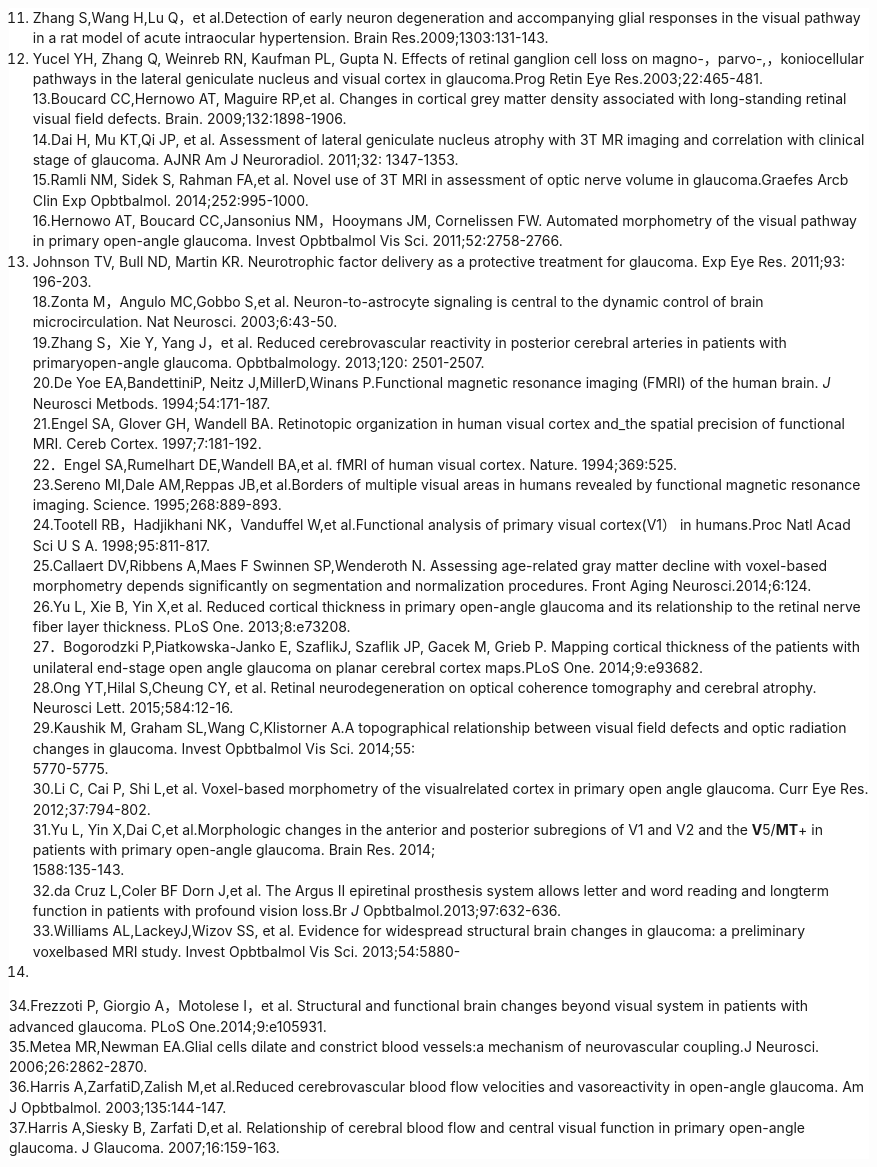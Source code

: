 11. Zhang S,Wang H,Lu Q，et al.Detection of early neuron degeneration and accompanying glial responses in the visual pathway in a rat model of acute intraocular hypertension. Brain Res.2009;1303:131-143.   
12. Yucel YH, Zhang Q, Weinreb RN, Kaufman PL, Gupta N. Effects of retinal ganglion cell loss on magno-，parvo-,，koniocellular pathways in the lateral geniculate nucleus and visual cortex in glaucoma.Prog Retin Eye Res.2003;22:465-481.   
13.Boucard CC,Hernowo AT, Maguire RP,et al. Changes in cortical grey matter density associated with long-standing retinal visual field defects. Brain. 2009;132:1898-1906.   
14.Dai H, Mu KT,Qi JP, et al. Assessment of lateral geniculate nucleus atrophy with 3T MR imaging and correlation with clinical stage of glaucoma. AJNR Am J Neuroradiol. 2011;32: 1347-1353.   
15.Ramli NM, Sidek S, Rahman FA,et al. Novel use of 3T MRI in assessment of optic nerve volume in glaucoma.Graefes Arcb Clin Exp Opbtbalmol. 2014;252:995-1000.   
16.Hernowo AT, Boucard CC,Jansonius NM，Hooymans JM, Cornelissen FW. Automated morphometry of the visual pathway in primary open-angle glaucoma. Invest Opbtbalmol Vis Sci. 2011;52:2758-2766.   
17. Johnson TV, Bull ND, Martin KR. Neurotrophic factor delivery as a protective treatment for glaucoma. Exp Eye Res. 2011;93: 196-203.   
18.Zonta M，Angulo MC,Gobbo S,et al. Neuron-to-astrocyte signaling is central to the dynamic control of brain microcirculation. Nat Neurosci. 2003;6:43-50.   
19.Zhang S，Xie Y, Yang J，et al. Reduced cerebrovascular reactivity in posterior cerebral arteries in patients with primaryopen-angle glaucoma. Opbtbalmology. 2013;120: 2501-2507.   
20.De Yoe EA,BandettiniP, Neitz J,MillerD,Winans P.Functional magnetic resonance imaging (FMRI) of the human brain. $J$ Neurosci Metbods. 1994;54:171-187.   
21.Engel SA, Glover GH, Wandell BA. Retinotopic organization in human visual cortex and_the spatial precision of functional MRI. Cereb Cortex. 1997;7:181-192.   
22．Engel SA,Rumelhart DE,Wandell BA,et al. fMRI of human visual cortex. Nature. 1994;369:525.   
23.Sereno MI,Dale AM,Reppas JB,et al.Borders of multiple visual areas in humans revealed by functional magnetic resonance imaging. Science. 1995;268:889-893.   
24.Tootell RB，Hadjikhani NK，Vanduffel W,et al.Functional analysis of primary visual cortex(V1） in humans.Proc Natl Acad Sci U S A. 1998;95:811-817.   
25.Callaert DV,Ribbens A,Maes F Swinnen SP,Wenderoth N. Assessing age-related gray matter decline with voxel-based morphometry depends significantly on segmentation and normalization procedures. Front Aging Neurosci.2014;6:124.   
26.Yu L, Xie B, Yin X,et al. Reduced cortical thickness in primary open-angle glaucoma and its relationship to the retinal nerve fiber layer thickness. PLoS One. 2013;8:e73208.   
27．Bogorodzki P,Piatkowska-Janko E, SzaflikJ, Szaflik JP, Gacek M, Grieb P. Mapping cortical thickness of the patients with unilateral end-stage open angle glaucoma on planar cerebral cortex maps.PLoS One. 2014;9:e93682.   
28.Ong YT,Hilal S,Cheung CY, et al. Retinal neurodegeneration on optical coherence tomography and cerebral atrophy. Neurosci Lett. 2015;584:12-16.   
29.Kaushik M, Graham SL,Wang C,Klistorner A.A topographical relationship between visual field defects and optic radiation changes in glaucoma. Invest Opbtbalmol Vis Sci. 2014;55:   
5770-5775.   
30.Li C, Cai P, Shi L,et al. Voxel-based morphometry of the visualrelated cortex in primary open angle glaucoma. Curr Eye Res.   
2012;37:794-802.   
31.Yu L, Yin X,Dai C,et al.Morphologic changes in the anterior and posterior subregions of V1 and V2 and the $\mathbf { V } 5 / \mathbf { M } \mathbf { T } +$ in patients with primary open-angle glaucoma. Brain Res. 2014;   
1588:135-143.   
32.da Cruz L,Coler BF Dorn J,et al. The Argus II epiretinal prosthesis system allows letter and word reading and longterm function in patients with profound vision loss.Br $J$ Opbtbalmol.2013;97:632-636.   
33.Williams AL,LackeyJ,Wizov SS, et al. Evidence for widespread structural brain changes in glaucoma: a preliminary voxelbased MRI study. Invest Opbtbalmol Vis Sci. 2013;54:5880-   
5887.   
34.Frezzoti P, Giorgio A，Motolese I，et al. Structural and functional brain changes beyond visual system in patients with advanced glaucoma. PLoS One.2014;9:e105931.   
35.Metea MR,Newman EA.Glial cells dilate and constrict blood vessels:a mechanism of neurovascular coupling.J Neurosci.   
2006;26:2862-2870.   
36.Harris A,ZarfatiD,Zalish M,et al.Reduced cerebrovascular blood flow velocities and vasoreactivity in open-angle glaucoma. Am J Opbtbalmol. 2003;135:144-147.   
37.Harris A,Siesky B, Zarfati D,et al. Relationship of cerebral blood flow and central visual function in primary open-angle glaucoma. J Glaucoma. 2007;16:159-163.   